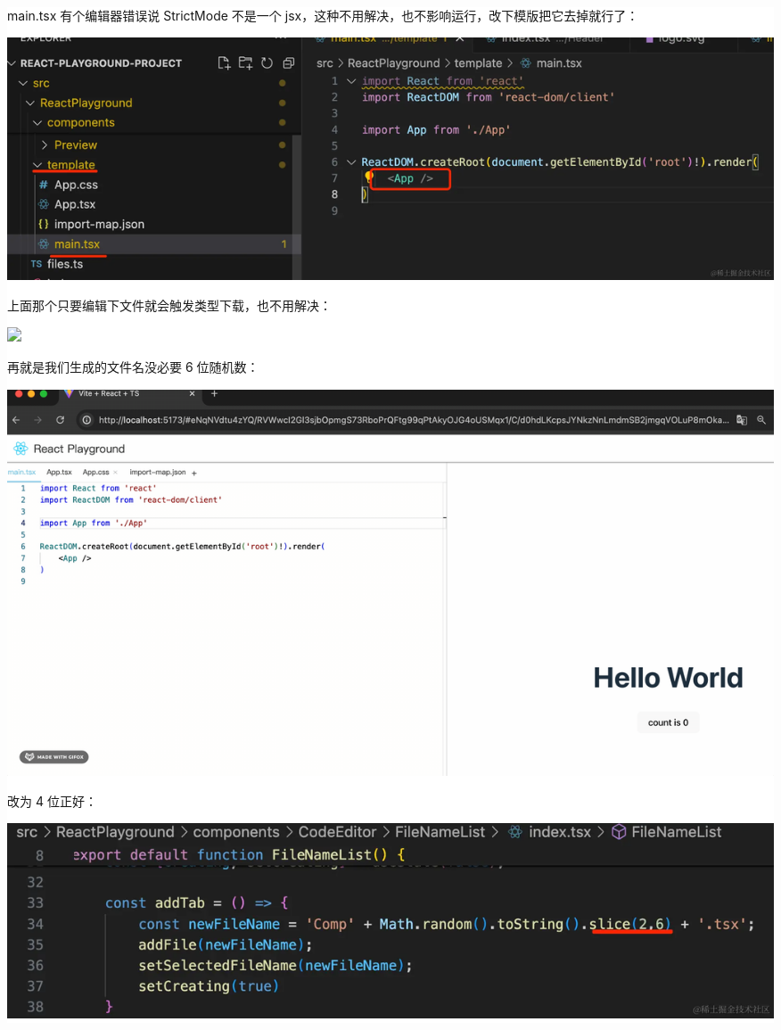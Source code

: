 main.tsx 有个编辑器错误说 StrictMode 不是一个 jsx，这种不用解决，也不影响运行，改下模版把它去掉就行了：

![](./images/ef20a4b1125dcab2472e50747e750e23.webp )

上面那个只要编辑下文件就会触发类型下载，也不用解决：

![](./images/8a889bf587bcc0d8740935a6f4fac30c.gif )

再就是我们生成的文件名没必要 6 位随机数：

![](./images/a19ef3f3a5e5beddda47969b4f6240b5.gif )

改为 4 位正好：

![](./images/c07855cc3060e6f272062c513614e9cb.webp )
